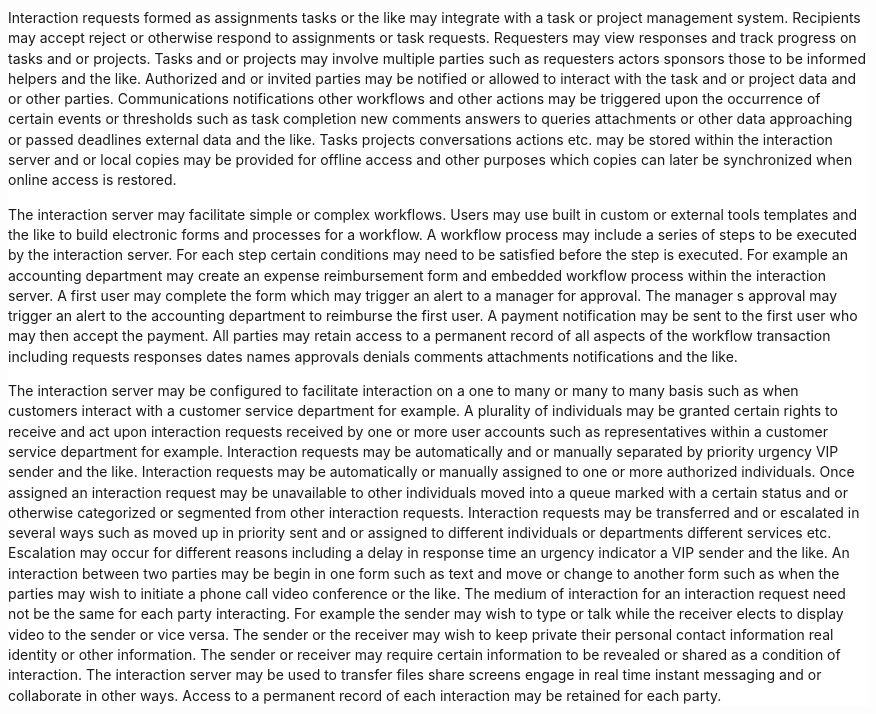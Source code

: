 Interaction requests formed as assignments tasks or the like may integrate with a task or project management system. Recipients may accept reject or otherwise respond to assignments or task requests. Requesters may view responses and track progress on tasks and or projects. Tasks and or projects may involve multiple parties such as requesters actors sponsors those to be informed helpers and the like. Authorized and or invited parties may be notified or allowed to interact with the task and or project data and or other parties. Communications notifications other workflows and other actions may be triggered upon the occurrence of certain events or thresholds such as task completion new comments answers to queries attachments or other data approaching or passed deadlines external data and the like. Tasks projects conversations actions etc. may be stored within the interaction server and or local copies may be provided for offline access and other purposes which copies can later be synchronized when online access is restored.

The interaction server may facilitate simple or complex workflows. Users may use built in custom or external tools templates and the like to build electronic forms and processes for a workflow. A workflow process may include a series of steps to be executed by the interaction server. For each step certain conditions may need to be satisfied before the step is executed. For example an accounting department may create an expense reimbursement form and embedded workflow process within the interaction server. A first user may complete the form which may trigger an alert to a manager for approval. The manager s approval may trigger an alert to the accounting department to reimburse the first user. A payment notification may be sent to the first user who may then accept the payment. All parties may retain access to a permanent record of all aspects of the workflow transaction including requests responses dates names approvals denials comments attachments notifications and the like.

The interaction server may be configured to facilitate interaction on a one to many or many to many basis such as when customers interact with a customer service department for example. A plurality of individuals may be granted certain rights to receive and act upon interaction requests received by one or more user accounts such as representatives within a customer service department for example. Interaction requests may be automatically and or manually separated by priority urgency VIP sender and the like. Interaction requests may be automatically or manually assigned to one or more authorized individuals. Once assigned an interaction request may be unavailable to other individuals moved into a queue marked with a certain status and or otherwise categorized or segmented from other interaction requests. Interaction requests may be transferred and or escalated in several ways such as moved up in priority sent and or assigned to different individuals or departments different services etc. Escalation may occur for different reasons including a delay in response time an urgency indicator a VIP sender and the like. An interaction between two parties may be begin in one form such as text and move or change to another form such as when the parties may wish to initiate a phone call video conference or the like. The medium of interaction for an interaction request need not be the same for each party interacting. For example the sender may wish to type or talk while the receiver elects to display video to the sender or vice versa. The sender or the receiver may wish to keep private their personal contact information real identity or other information. The sender or receiver may require certain information to be revealed or shared as a condition of interaction. The interaction server may be used to transfer files share screens engage in real time instant messaging and or collaborate in other ways. Access to a permanent record of each interaction may be retained for each party.

